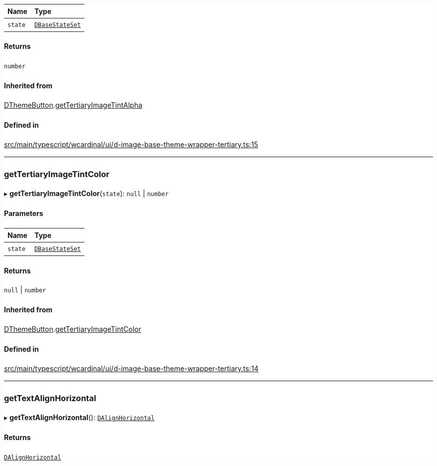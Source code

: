 | Name | Type |
| :------ | :------ |
| `state` | [`DBaseStateSet`](DBaseStateSet.md) |

#### Returns

`number`

#### Inherited from

[DThemeButton](DThemeButton.md).[getTertiaryImageTintAlpha](DThemeButton.md#gettertiaryimagetintalpha)

#### Defined in

[src/main/typescript/wcardinal/ui/d-image-base-theme-wrapper-tertiary.ts:15](https://github.com/winter-cardinal/winter-cardinal-ui/blob/v0.414.0/src/main/typescript/wcardinal/ui/d-image-base-theme-wrapper-tertiary.ts#L15)

___

### getTertiaryImageTintColor

▸ **getTertiaryImageTintColor**(`state`): ``null`` \| `number`

#### Parameters

| Name | Type |
| :------ | :------ |
| `state` | [`DBaseStateSet`](DBaseStateSet.md) |

#### Returns

``null`` \| `number`

#### Inherited from

[DThemeButton](DThemeButton.md).[getTertiaryImageTintColor](DThemeButton.md#gettertiaryimagetintcolor)

#### Defined in

[src/main/typescript/wcardinal/ui/d-image-base-theme-wrapper-tertiary.ts:14](https://github.com/winter-cardinal/winter-cardinal-ui/blob/v0.414.0/src/main/typescript/wcardinal/ui/d-image-base-theme-wrapper-tertiary.ts#L14)

___

### getTextAlignHorizontal

▸ **getTextAlignHorizontal**(): [`DAlignHorizontal`](../index.md#dalignhorizontal)

#### Returns

[`DAlignHorizontal`](../index.md#dalignhorizontal)

